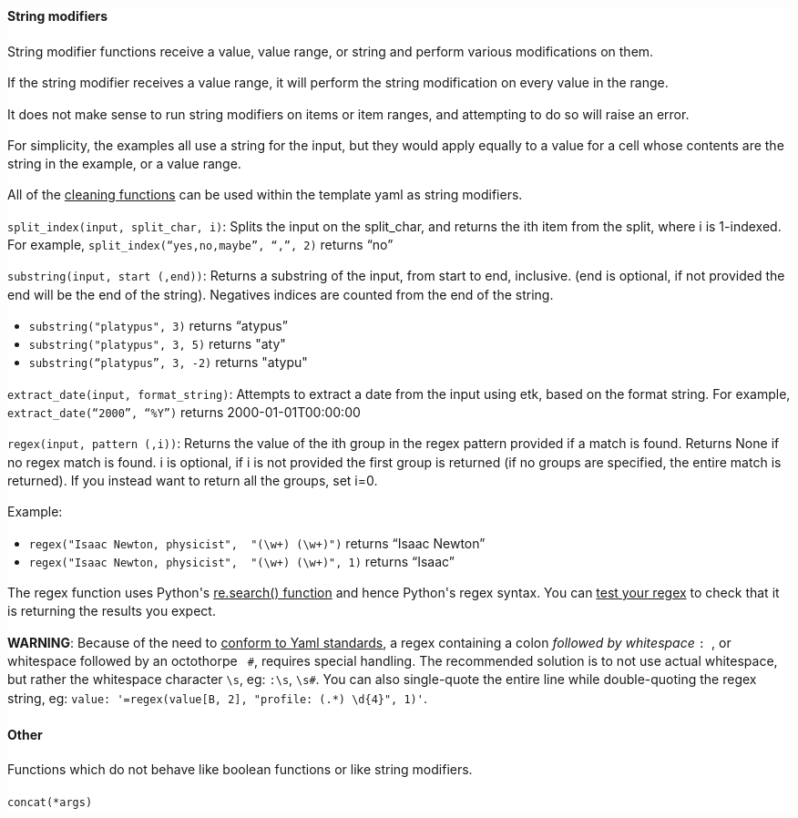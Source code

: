 #### String modifiers
<span id="string"></span>
String modifier functions receive a value, value range, or string and perform various modifications on them.

If the string modifier receives a value range, it will perform the string modification on every value in the range.

It does not make sense to run string modifiers on items or item ranges, and attempting to do so will raise an error.

For simplicity, the examples all use a string for the input, but they would apply equally to a value for a cell whose contents are the string in the example, or a value range.

All of the [cleaning functions](#cleaning) can be used within the template yaml as string modifiers.

`split_index(input, split_char, i)`: Splits the input on the split_char, and returns the ith item from the split, where i is 1-indexed. For example, `split_index(“yes,no,maybe”, “,”, 2)` returns “no”

`substring(input, start (,end))`: Returns a substring of the input, from start to end, inclusive. (end is optional, if not provided the end will be the end of the string). Negatives indices are counted from the end of the string.

* `substring("platypus", 3)` returns “atypus”
* `substring("platypus", 3, 5)` returns "aty"
* `substring(“platypus”, 3, -2)` returns "atypu"

`extract_date(input, format_string)`: Attempts to extract a date from the input using etk, based on the format string.
For example, `extract_date(“2000”, “%Y”)` returns  2000-01-01T00:00:00

`regex(input, pattern (,i))`: Returns the value of the ith group in the regex pattern provided if a match is found. Returns None if no regex match is found. i is optional, if i is not provided the first group is returned (if no groups are specified, the entire match is returned). If you instead want to return all the groups, set i=0.

Example: 
* `regex("Isaac Newton, physicist",  "(\w+) (\w+)")` returns “Isaac Newton”
* `regex("Isaac Newton, physicist",  "(\w+) (\w+)", 1)` returns “Isaac”

The regex function uses Python's [re.search() function](https://docs.python.org/3/library/re.html) and hence Python's regex syntax. You can [test your regex](https://regex101.com/) to check that it is returning the results you expect.

**WARNING**: Because of the need to [conform to Yaml standards](#yamlstandards), a regex containing a colon *followed by whitespace* `: `, or whitespace followed by an octothorpe ` #`, requires special handling. The recommended solution is to not use actual whitespace, but rather the whitespace character `\s`, eg: `:\s`, `\s#`. You can also single-quote the entire line while double-quoting the regex string, eg: `value: '=regex(value[B, 2], "profile: (.*) \d{4}", 1)'`.

#### Other
<span id="other"></span>

Functions which do not behave like boolean functions or like string modifiers.

`concat(*args)`

